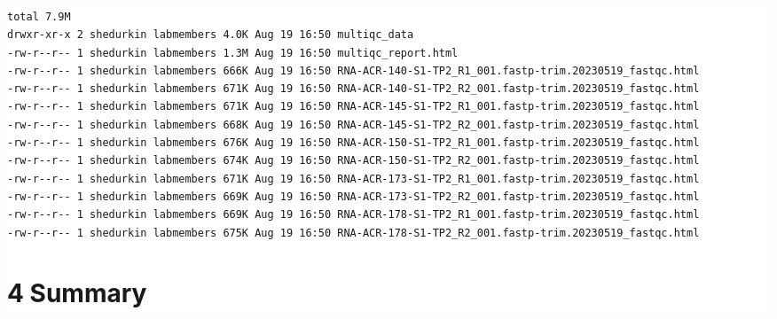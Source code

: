     total 7.9M
    drwxr-xr-x 2 shedurkin labmembers 4.0K Aug 19 16:50 multiqc_data
    -rw-r--r-- 1 shedurkin labmembers 1.3M Aug 19 16:50 multiqc_report.html
    -rw-r--r-- 1 shedurkin labmembers 666K Aug 19 16:50 RNA-ACR-140-S1-TP2_R1_001.fastp-trim.20230519_fastqc.html
    -rw-r--r-- 1 shedurkin labmembers 671K Aug 19 16:50 RNA-ACR-140-S1-TP2_R2_001.fastp-trim.20230519_fastqc.html
    -rw-r--r-- 1 shedurkin labmembers 671K Aug 19 16:50 RNA-ACR-145-S1-TP2_R1_001.fastp-trim.20230519_fastqc.html
    -rw-r--r-- 1 shedurkin labmembers 668K Aug 19 16:50 RNA-ACR-145-S1-TP2_R2_001.fastp-trim.20230519_fastqc.html
    -rw-r--r-- 1 shedurkin labmembers 676K Aug 19 16:50 RNA-ACR-150-S1-TP2_R1_001.fastp-trim.20230519_fastqc.html
    -rw-r--r-- 1 shedurkin labmembers 674K Aug 19 16:50 RNA-ACR-150-S1-TP2_R2_001.fastp-trim.20230519_fastqc.html
    -rw-r--r-- 1 shedurkin labmembers 671K Aug 19 16:50 RNA-ACR-173-S1-TP2_R1_001.fastp-trim.20230519_fastqc.html
    -rw-r--r-- 1 shedurkin labmembers 669K Aug 19 16:50 RNA-ACR-173-S1-TP2_R2_001.fastp-trim.20230519_fastqc.html
    -rw-r--r-- 1 shedurkin labmembers 669K Aug 19 16:50 RNA-ACR-178-S1-TP2_R1_001.fastp-trim.20230519_fastqc.html
    -rw-r--r-- 1 shedurkin labmembers 675K Aug 19 16:50 RNA-ACR-178-S1-TP2_R2_001.fastp-trim.20230519_fastqc.html

# 4 Summary
